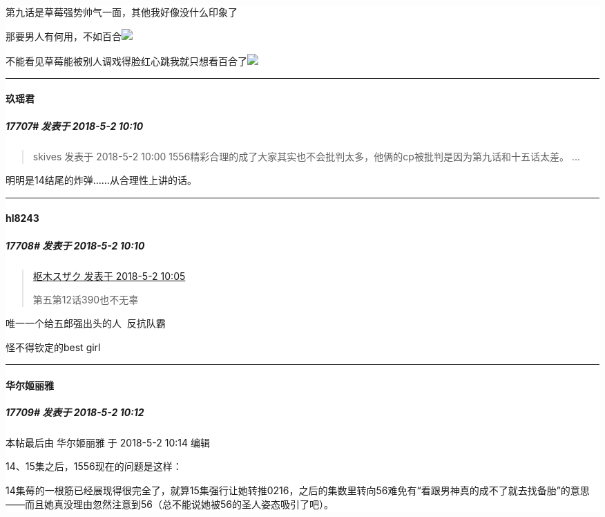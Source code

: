 


第九话是草莓强势帅气一面，其他我好像没什么印象了


那要男人有何用，不如百合<img src="https://static.saraba1st.com/image/smiley/face2017/068.png" referrerpolicy="no-referrer">


不能看见草莓能被别人调戏得脸红心跳我就只想看百合了<img src="https://static.saraba1st.com/image/smiley/face2017/066.png" referrerpolicy="no-referrer">







*****

####  玖瑶君  
##### 17707#       发表于 2018-5-2 10:10



<blockquote>skives 发表于 2018-5-2 10:00
1556精彩合理的成了大家其实也不会批判太多，他俩的cp被批判是因为第九话和十五话太差。 ...</blockquote>
明明是14结尾的炸弹……从合理性上讲的话。







*****

####  hl8243  
##### 17708#       发表于 2018-5-2 10:10



<blockquote><a href="httphttps://bbs.saraba1st.com/2b/forum.php?mod=redirect&amp;goto=findpost&amp;pid=39446380&amp;ptid=1636434" target="_blank">枢木スザク 发表于 2018-5-2 10:05</a>

第五第12话390也不无辜</blockquote>
唯一一个给五郎强出头的人  反抗队霸

怪不得钦定的best girl







*****

####  华尔姬丽雅  
##### 17709#       发表于 2018-5-2 10:12



 本帖最后由 华尔姬丽雅 于 2018-5-2 10:14 编辑 

14、15集之后，1556现在的问题是这样：

14集莓的一根筋已经展现得很完全了，就算15集强行让她转推0216，之后的集数里转向56难免有“看跟男神真的成不了就去找备胎”的意思——而且她真没理由忽然注意到56（总不能说她被56的圣人姿态吸引了吧）。
